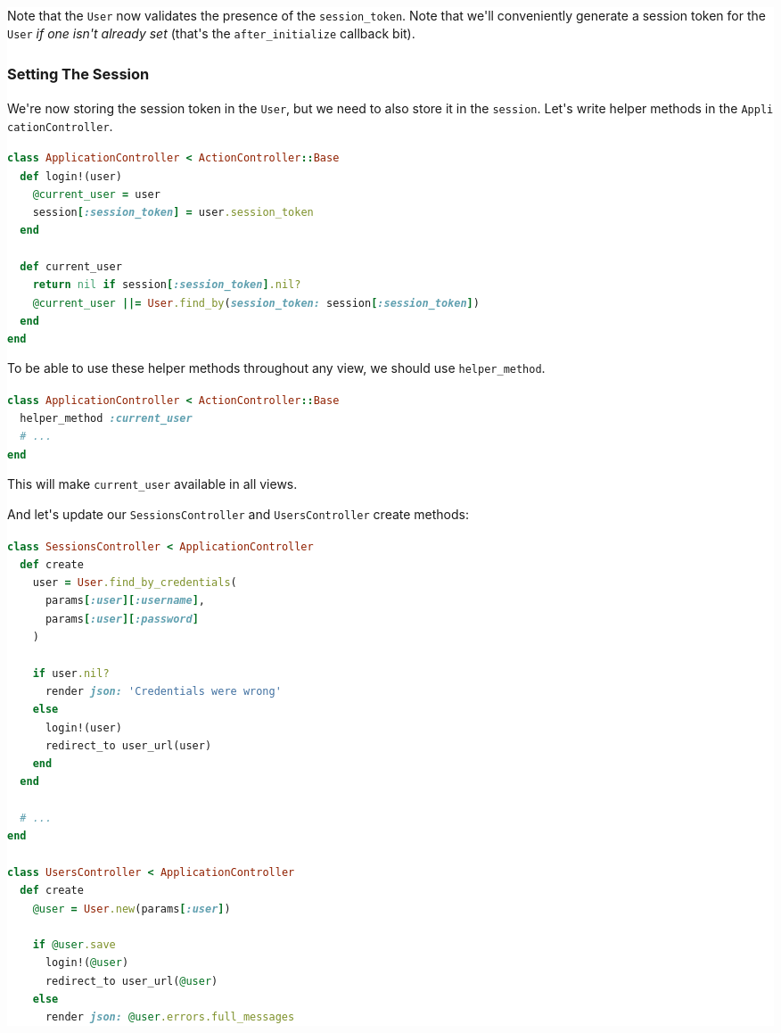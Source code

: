 Note that the `User` now validates the presence of the
`session_token`. Note that we'll conveniently generate a session token
for the `User` *if one isn't already set* (that's the `after_initialize`
callback bit).

### Setting The Session

We're now storing the session token in the `User`, but we need to also
store it in the `session`. Let's write helper methods in the `ApplicationController`.

```ruby
class ApplicationController < ActionController::Base
  def login!(user)
    @current_user = user
    session[:session_token] = user.session_token
  end

  def current_user
    return nil if session[:session_token].nil?
    @current_user ||= User.find_by(session_token: session[:session_token])
  end
end
```

To be able to use these helper methods throughout any view,
we should use `helper_method`.

```ruby
class ApplicationController < ActionController::Base
  helper_method :current_user
  # ...
end
```

This will make `current_user` available in all views.

And let's update our `SessionsController` and `UsersController`
create methods:

```ruby
class SessionsController < ApplicationController
  def create
    user = User.find_by_credentials(
      params[:user][:username],
      params[:user][:password]
    )

    if user.nil?
      render json: 'Credentials were wrong'
    else
      login!(user)
      redirect_to user_url(user)
    end
  end

  # ...
end

class UsersController < ApplicationController
  def create
    @user = User.new(params[:user])

    if @user.save
      login!(@user)
      redirect_to user_url(@user)
    else
      render json: @user.errors.full_messages
```

[video-demo]: assets.aaonline.io/fullstack/rails/demos/auth_video_demo.zip